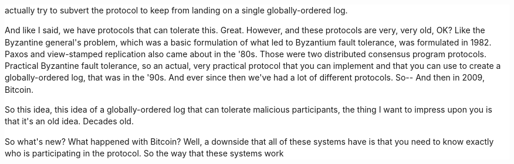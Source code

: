   <span m='613230'>actually</span> <span m='613860'>try</span> <span m='614190'>to</span>
  <span m='614280'>subvert</span> <span m='614850'>the</span> <span m='614940'>protocol</span>
  <span m='616440'>to</span> <span m='617580'>keep</span> <span m='618000'>from</span>
  <span m='618720'>landing</span> <span m='619260'>on</span> <span m='619770'>a</span>
  <span m='619890'>single</span> <span m='620490'>globally-ordered</span> <span m='621360'>log.</span>
  </p><p><span m='623490'>And</span> <span m='624390'>like</span> <span m='624600'>I</span>
  <span m='624660'>said,</span> <span m='624870'>we</span> <span m='625020'>have</span>
  <span m='625170'>protocols</span> <span m='625740'>that</span> <span m='625890'>can</span>
  <span m='626040'>tolerate</span> <span m='626460'>this.</span> <span m='627090'>Great.</span>
  <span m='628260'>However,</span> <span m='630410'>and</span> <span m='630750'>these</span>
  <span m='630930'>protocols</span> <span m='631770'>are</span> <span m='631890'>very,</span>
  <span m='632410'>very</span> <span m='632700'>old,</span> <span m='633420'>OK?</span>
  <span m='633920'>Like</span> <span m='634650'>the</span> <span m='634740'>Byzantine</span>
  <span m='635160'>general's</span> <span m='635550'>problem,</span> <span m='636390'>which</span>
  <span m='636630'>was</span> <span m='637140'>a</span> <span m='637200'>basic</span>
  <span m='637560'>formulation</span> <span m='638520'>of</span> <span m='639150'>what</span>
  <span m='639330'>led</span> <span m='639540'>to</span> <span m='639630'>Byzantium</span>
  <span m='640050'>fault</span> <span m='640250'>tolerance,</span> <span m='641070'>was</span>
  <span m='641220'>formulated</span> <span m='641700'>in</span> <span m='641760'>1982.</span>
  <span m='644190'>Paxos</span> <span m='644860'>and</span> <span m='645030'>view-stamped</span>
  <span m='645530'>replication</span> <span m='646710'>also</span> <span m='647040'>came</span>
  <span m='647220'>about</span> <span m='647460'>in</span> <span m='647520'>the</span>
  <span m='647640'>'80s.</span> <span m='648000'>Those</span> <span m='648150'>were</span>
  <span m='648210'>two</span> <span m='648510'>distributed</span> <span m='648870'>consensus</span>
  <span m='649320'>program</span> <span m='650100'>protocols.</span> <span m='650970'>Practical</span>
  <span m='651660'>Byzantine</span> <span m='652110'>fault</span> <span m='652290'>tolerance,</span>
  <span m='652830'>so</span> <span m='652860'>an</span> <span m='652950'>actual,</span>
  <span m='654150'>very</span> <span m='654540'>practical</span> <span m='655110'>protocol</span>
  <span m='656100'>that</span> <span m='656220'>you</span> <span m='656340'>can</span>
  <span m='656490'>implement</span> <span m='656760'>and</span> <span m='657030'>that</span>
  <span m='657240'>you</span> <span m='657390'>can</span> <span m='657540'>use</span>
  <span m='657900'>to</span> <span m='658020'>create</span> <span m='658710'>a</span>
  <span m='658770'>globally-ordered</span> <span m='659430'>log,</span> <span m='660120'>that</span>
  <span m='660420'>was</span> <span m='660630'>in</span> <span m='660720'>the</span>
  <span m='660810'>'90s.</span> <span m='662450'>And</span> <span m='663000'>ever</span>
  <span m='663240'>since</span> <span m='663480'>then</span> <span m='663630'>we've</span>
  <span m='663810'>had</span> <span m='664110'>a</span> <span m='664200'>lot</span>
  <span m='664710'>of</span> <span m='664830'>different</span> <span m='665160'>protocols.</span>
  <span m='665700'>So--</span> <span m='667130'>And</span> <span m='667260'>then</span>
  <span m='667410'>in</span> <span m='667470'>2009,</span> <span m='668100'>Bitcoin.</span>
  </p><p><span m='668910'>So</span> <span m='669240'>this</span> <span m='669600'>idea,</span>
  <span m='670020'>this</span> <span m='670200'>idea</span> <span m='670500'>of</span>
  <span m='670590'>a</span> <span m='670620'>globally-ordered</span> <span m='671400'>log</span>
  <span m='672030'>that</span> <span m='672150'>can</span> <span m='672270'>tolerate</span>
  <span m='672750'>malicious</span> <span m='673140'>participants,</span> <span m='674670'>the</span>
  <span m='674760'>thing</span> <span m='674940'>I</span> <span m='675030'>want</span>
  <span m='675150'>to</span> <span m='675210'>impress</span> <span m='675510'>upon</span>
  <span m='675750'>you</span> <span m='675870'>is</span> <span m='675990'>that</span>
  <span m='676110'>it's</span> <span m='676230'>an</span> <span m='676410'>old</span>
  <span m='676680'>idea.</span> <span m='677310'>Decades</span> <span m='677910'>old.</span>
  </p><p><span m='680380'>So</span> <span m='680590'>what's</span> <span m='680860'>new?</span>
  <span m='681220'>What</span> <span m='681580'>happened</span> <span m='682000'>with</span>
  <span m='682150'>Bitcoin?</span> <span m='683590'>Well,</span> <span m='684310'>a</span>
  <span m='684400'>downside</span> <span m='685690'>that</span> <span m='686020'>all</span>
  <span m='686230'>of</span> <span m='686320'>these</span> <span m='686440'>systems</span>
  <span m='687010'>have</span> <span m='688420'>is</span> <span m='688600'>that</span>
  <span m='689350'>you</span> <span m='689530'>need</span> <span m='689860'>to</span>
  <span m='690070'>know</span> <span m='690640'>exactly</span> <span m='691540'>who</span>
  <span m='691960'>is</span> <span m='692080'>participating</span> <span m='693070'>in</span>
  <span m='693220'>the</span> <span m='693310'>protocol.</span> <span m='694550'>So</span>
  <span m='694630'>the</span> <span m='694750'>way</span> <span m='695050'>that</span>
  <span m='695200'>these</span> <span m='695350'>systems</span> <span m='695860'>work</span>